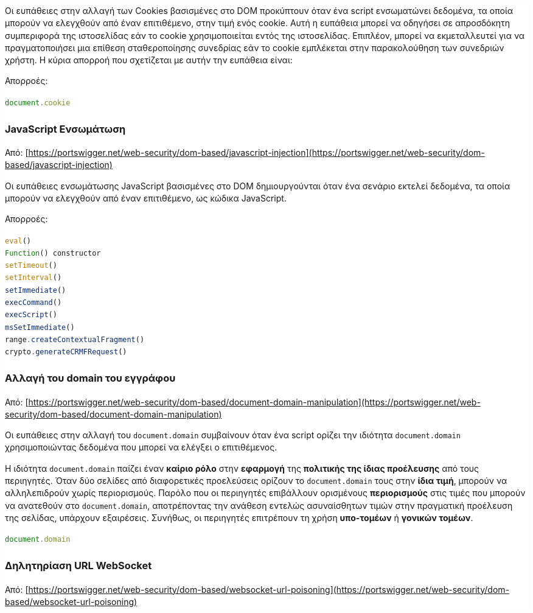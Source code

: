 Οι ευπάθειες στην αλλαγή των Cookies βασισμένες στο DOM προκύπτουν όταν ένα script ενσωματώνει δεδομένα, τα οποία μπορούν να ελεγχθούν από έναν επιτιθέμενο, στην τιμή ενός cookie. Αυτή η ευπάθεια μπορεί να οδηγήσει σε απροσδόκητη συμπεριφορά της ιστοσελίδας εάν το cookie χρησιμοποιείται εντός της ιστοσελίδας. Επιπλέον, μπορεί να εκμεταλλευτεί για να πραγματοποιήσει μια επίθεση σταθεροποίησης συνεδρίας εάν το cookie εμπλέκεται στην παρακολούθηση των συνεδριών χρήστη. Η κύρια απορροή που σχετίζεται με αυτήν την ευπάθεια είναι:

Απορροές:
```javascript
document.cookie
```
### JavaScript Ενσωμάτωση

Από: [https://portswigger.net/web-security/dom-based/javascript-injection](https://portswigger.net/web-security/dom-based/javascript-injection)

Οι ευπάθειες ενσωμάτωσης JavaScript βασισμένες στο DOM δημιουργούνται όταν ένα σενάριο εκτελεί δεδομένα, τα οποία μπορούν να ελεγχθούν από έναν επιτιθέμενο, ως κώδικα JavaScript.

Απορροές:
```javascript
eval()
Function() constructor
setTimeout()
setInterval()
setImmediate()
execCommand()
execScript()
msSetImmediate()
range.createContextualFragment()
crypto.generateCRMFRequest()
```
### Αλλαγή του domain του εγγράφου

Από: [https://portswigger.net/web-security/dom-based/document-domain-manipulation](https://portswigger.net/web-security/dom-based/document-domain-manipulation)

Οι ευπάθειες στην αλλαγή του `document.domain` συμβαίνουν όταν ένα script ορίζει την ιδιότητα `document.domain` χρησιμοποιώντας δεδομένα που μπορεί να ελέγξει ο επιτιθέμενος.

Η ιδιότητα `document.domain` παίζει έναν **καίριο ρόλο** στην **εφαρμογή** της **πολιτικής της ίδιας προέλευσης** από τους περιηγητές. Όταν δύο σελίδες από διαφορετικές προελεύσεις ορίζουν το `document.domain` τους στην **ίδια τιμή**, μπορούν να αλληλεπιδρούν χωρίς περιορισμούς. Παρόλο που οι περιηγητές επιβάλλουν ορισμένους **περιορισμούς** στις τιμές που μπορούν να ανατεθούν στο `document.domain`, αποτρέποντας την ανάθεση εντελώς ασυναίσθητων τιμών στην πραγματική προέλευση της σελίδας, υπάρχουν εξαιρέσεις. Συνήθως, οι περιηγητές επιτρέπουν τη χρήση **υπο-τομέων** ή **γονικών τομέων**.
```javascript
document.domain
```
### Δηλητηρίαση URL WebSocket

Από: [https://portswigger.net/web-security/dom-based/websocket-url-poisoning](https://portswigger.net/web-security/dom-based/websocket-url-poisoning)
